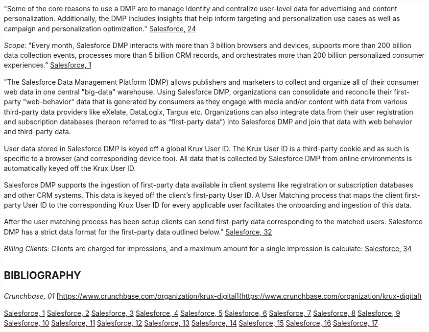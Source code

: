 "Some of the core reasons to use a DMP are to manage Identity and centralize user-level data for advertising and content personalization. Additionally, the DMP includes insights that help inform targeting and personalization use cases as well as campaign and personalization optimization." [Salesforce, 24](https://konsole.zendesk.com/hc/en-us/articles/115012398067-What-if-I-just-want-to-import-data-instead-of-using-the-Control-Tag-SDK-or-other-DMP-tracking-)

_Scope:_ "Every month, Salesforce DMP interacts with more than 3 billion browsers and devices, supports more than 200 billion data collection events, processes more than 5 billion CRM records, and orchestrates more than 200 billion personalized consumer experiences." [Salesforce, 1](https://www.salesforce.com/blog/2017/05/krux-is-now-salesforce-dmp.html)

"The Salesforce Data Management Platform (DMP) allows publishers and marketers to collect and organize all of their consumer web data in one central "big-data" warehouse. Using Salesforce DMP, organizations can consolidate and reconcile their first-party "web-behavior" data that is generated by consumers as they engage with media and/or content with data from various third-party data providers like eXelate, DataLogix, Targus etc. Organizations can also integrate data from their user registration and subscription databases (hereon referred to as “first-party data”) into Salesforce DMP and join that data with web behavior and third-party data. 

User data stored in Salesforce DMP is keyed off a global Krux User ID. The Krux User ID is a third-party cookie and as such is specific to a browser (and corresponding device too). All data that is collected by Salesforce DMP from online environments is automatically keyed off the Krux User ID.

Salesforce DMP supports the ingestion of first-party data available in client systems like registration or subscription databases and other CRM systems. This data is keyed off the client’s first-party User ID. A User Matching process that maps the client first-party User ID to the corresponding Krux User ID for every applicable user facilitates the onboarding and ingestion of this data. 

After the user matching process has been setup clients can send first-party data corresponding to the matched users. Salesforce DMP has a strict data format for the first-party data outlined below." [Salesforce, 32](https://konsole.zendesk.com/hc/en-us/articles/214918988-First-Party-Data-Import)

_Billing Clients:_ Clients are charged for impressions, and a maximum amount for a single impression is calculate: [Salesforce, 34](https://konsole.zendesk.com/hc/en-us/articles/115011719688-How-Data-Costs-are-Billed)





## BIBLIOGRAPHY
_Crunchbase, 01_ [https://www.crunchbase.com/organization/krux-digital](https://www.crunchbase.com/organization/krux-digital)


[Salesforce, 1](https://www.salesforce.com/blog/2017/05/krux-is-now-salesforce-dmp.html)
[Salesforce, 2](https://konsole.zendesk.com/hc/en-us/articles/115000451248-Salesforce-DMP-SDK-FAQ)
[Salesforce, 3](https://konsole.zendesk.com/hc/en-us/articles/115000428127-Mobile-IDs-FAQ)
[Salesforce, 4](https://konsole.zendesk.com/hc/en-us/articles/115000428307-Safari-FAQ)
[Salesforce, 5](https://secure.sfdcstatic.com/assets/pdf/misc/BCRPublicFAQ.pdf)
[Salesforce, 6](https://www.salesforce.com/company/privacy/full_privacy.jsp)
[Salesforce, 7](https://konsole.zendesk.com/hc/en-us/articles/217039187-Privacy-Policy-and-Opt-Out-Guide)
[Salesforce, 8](https://konsole.zendesk.com/hc/en-us/articles/115007222048-PII)
[Salesforce, 9](https://konsole.zendesk.com/hc/en-us/articles/115010458727-Data-Onboarding-Partners)
[Salesforce, 10](https://konsole.zendesk.com/hc/en-us/articles/227144948-Data-Collection-Partners)
[Salesforce, 11](https://konsole.zendesk.com/hc/en-us/articles/226620988-Data-Activation-Partners)
[Salesforce, 12](https://konsole.zendesk.com/hc/en-us/articles/217592967-Third-Party-Data-Marketplace)
[Salesforce, 13](https://konsole.zendesk.com/hc/en-us/articles/115012227268-Data-Sentry-Iris-Video-Tutorial)
[Salesforce, 14](https://konsole.zendesk.com/hc/en-us/articles/115010652267-Data-Sentry-IRIS-FAQ)
[Salesforce, 15](https://konsole.zendesk.com/hc/en-us/articles/115010652267-Data-Sentry-IRIS-FAQ)
[Salesforce, 16](https://konsole.zendesk.com/hc/en-us/articles/115012183888-Hashed-Device-Management)
[Salesforce, 17](https://konsole.zendesk.com/hc/en-us/articles/115010825168-Media-Tag-Generator-Video-Overview)